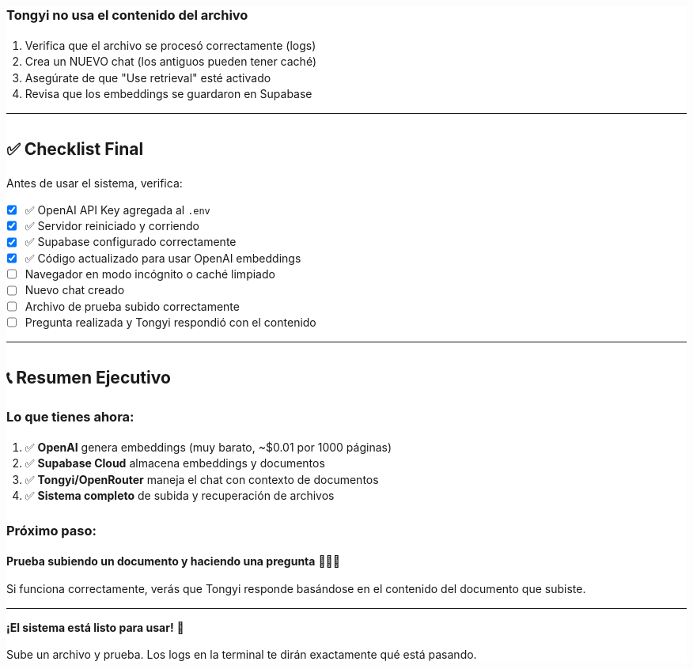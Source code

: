 ### Tongyi no usa el contenido del archivo

1. Verifica que el archivo se procesó correctamente (logs)
2. Crea un NUEVO chat (los antiguos pueden tener caché)
3. Asegúrate de que "Use retrieval" esté activado
4. Revisa que los embeddings se guardaron en Supabase

---

## ✅ Checklist Final

Antes de usar el sistema, verifica:

- [x] ✅ OpenAI API Key agregada al `.env`
- [x] ✅ Servidor reiniciado y corriendo
- [x] ✅ Supabase configurado correctamente
- [x] ✅ Código actualizado para usar OpenAI embeddings
- [ ] Navegador en modo incógnito o caché limpiado
- [ ] Nuevo chat creado
- [ ] Archivo de prueba subido correctamente
- [ ] Pregunta realizada y Tongyi respondió con el contenido

---

## 📞 Resumen Ejecutivo

### Lo que tienes ahora:

1. ✅ **OpenAI** genera embeddings (muy barato, ~$0.01 por 1000 páginas)
2. ✅ **Supabase Cloud** almacena embeddings y documentos
3. ✅ **Tongyi/OpenRouter** maneja el chat con contexto de documentos
4. ✅ **Sistema completo** de subida y recuperación de archivos

### Próximo paso:

**Prueba subiendo un documento y haciendo una pregunta** 📄🤖✨

Si funciona correctamente, verás que Tongyi responde basándose en el contenido del documento que subiste.

---

**¡El sistema está listo para usar!** 🎉

Sube un archivo y prueba. Los logs en la terminal te dirán exactamente qué está pasando.














